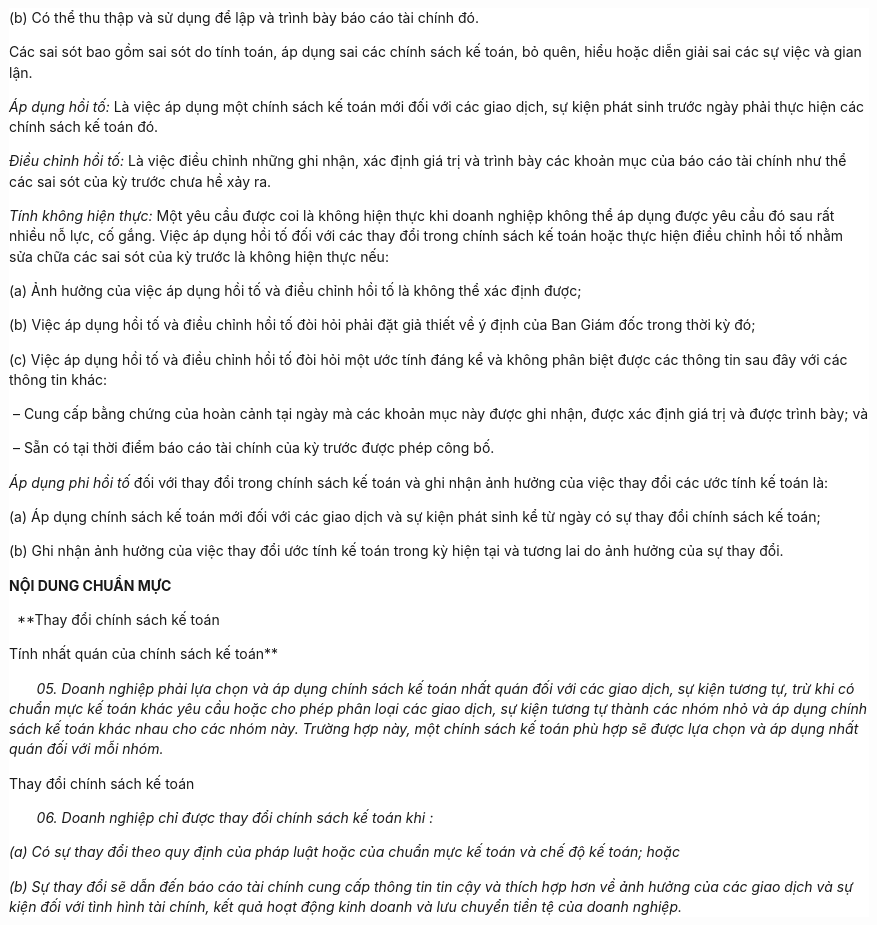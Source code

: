(b) Có thể thu thập và sử dụng để lập và trình bày báo cáo tài chính đó.  

Các sai sót bao gồm sai sót do tính toán, áp dụng sai các chính sách kế toán, bỏ quên, hiểu hoặc diễn giải sai các sự việc và gian lận.  

*Áp dụng hồi tố:* Là việc áp dụng một chính sách kế toán mới đối với các giao dịch, sự kiện phát sinh trước ngày phải thực hiện các chính sách kế toán đó.  

*Điều chỉnh hồi tố:* Là việc điều chỉnh những ghi nhận, xác định giá trị và trình bày các khoản mục của báo cáo tài chính như thể các sai sót của kỳ trước chưa hề xảy ra.  

*Tính không hiện thực:* Một yêu cầu được coi là không hiện thực khi doanh nghiệp không thể áp dụng được yêu cầu đó sau rất nhiều nỗ lực, cố gắng. Việc áp dụng hồi tố đối với các thay đổi trong chính sách kế toán hoặc thực hiện điều chỉnh hồi tố nhằm sửa chữa các sai sót của kỳ trước là không hiện thực nếu:  

(a) Ảnh hưởng của việc áp dụng hồi tố và điều chỉnh hồi tố là không thể xác định được;  

(b) Việc áp dụng hồi tố và điều chỉnh hồi tố đòi hỏi phải đặt giả thiết về ý định của Ban Giám đốc trong thời kỳ đó;  

(c) Việc áp dụng hồi tố và điều chỉnh hồi tố đòi hỏi một ước tính đáng kể và không phân biệt được các thông tin sau đây với các thông tin khác:  

 – Cung cấp bằng chứng của hoàn cảnh tại ngày mà các khoản mục này được ghi nhận, được xác định giá trị và được trình bày; và  

 – Sẵn có tại thời điểm báo cáo tài chính của kỳ trước được phép công bố.  

*Áp dụng phi hồi tố* đối với thay đổi trong chính sách kế toán và ghi nhận ảnh hưởng của việc thay đổi các ước tính kế toán là:  

(a) Áp dụng chính sách kế toán mới đối với các giao dịch và sự kiện phát sinh kể từ ngày có sự thay đổi chính sách kế toán;  

(b) Ghi nhận ảnh hưởng của việc thay đổi ước tính kế toán trong kỳ hiện tại và tương lai do ảnh hưởng của sự thay đổi.



**NỘI DUNG CHUẨN MỰC**  

  
**Thay đổi chính sách kế toán  

Tính nhất quán của chính sách kế toán**


       *05. Doanh nghiệp phải lựa chọn và áp dụng chính sách kế toán nhất quán đối với các giao dịch, sự kiện tương tự, trừ khi có chuẩn mực kế toán khác yêu cầu hoặc cho phép phân loại các giao dịch, sự kiện tương tự thành các nhóm nhỏ và áp dụng chính sách kế toán khác nhau cho các nhóm này. Trường hợp này, một chính sách kế toán phù hợp sẽ được lựa chọn và áp dụng nhất quán đối với mỗi nhóm.*  

Thay đổi chính sách kế toán


       *06. Doanh nghiệp chỉ được thay đổi chính sách kế toán khi :*  

*(a) Có sự thay đổi theo quy định của pháp luật hoặc của chuẩn mực kế toán và chế độ kế toán; hoặc*   

*(b) Sự thay đổi sẽ dẫn đến báo cáo tài chính cung cấp thông tin tin cậy và thích hợp hơn về ảnh hưởng của các giao dịch và sự kiện đối với tình hình tài chính, kết quả hoạt động kinh doanh và lưu chuyển tiền tệ của doanh nghiệp.*
